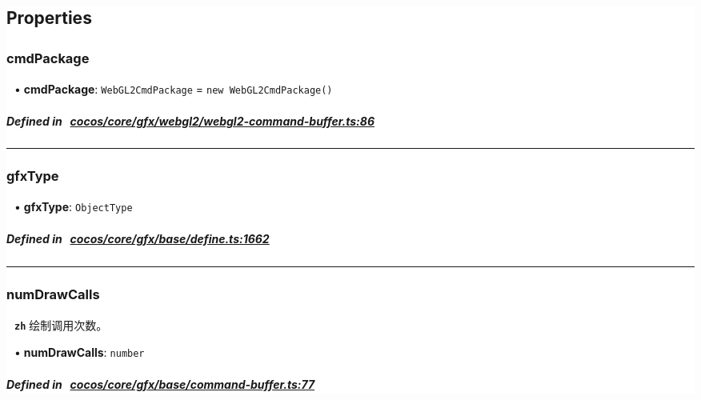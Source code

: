 ## Properties


### cmdPackage
<div style="margin-left: 10px;">




•  **cmdPackage**:
`WebGL2CmdPackage`  = `new WebGL2CmdPackage()`
</div>

##### Defined in &nbsp;   [cocos/core/gfx/webgl2/webgl2-command-buffer.ts:86](https://github.com/cocos-creator/engine/blob/c7bf6b8a9/cocos/core/gfx/webgl2/webgl2-command-buffer.ts#L86)&nbsp;


___


### gfxType
<div style="margin-left: 10px;">




•  **gfxType**:
 ``ObjectType`` 
</div>

##### Defined in &nbsp;   [cocos/core/gfx/base/define.ts:1662](https://github.com/cocos-creator/engine/blob/c7bf6b8a9/cocos/core/gfx/base/define.ts#L1662)&nbsp;


___


### numDrawCalls
<div style="margin-left: 10px;">




**`zh`** 绘制调用次数。





•  **numDrawCalls**:
 ``number`` 
</div>

##### Defined in &nbsp;   [cocos/core/gfx/base/command-buffer.ts:77](https://github.com/cocos-creator/engine/blob/c7bf6b8a9/cocos/core/gfx/base/command-buffer.ts#L77)&nbsp;

